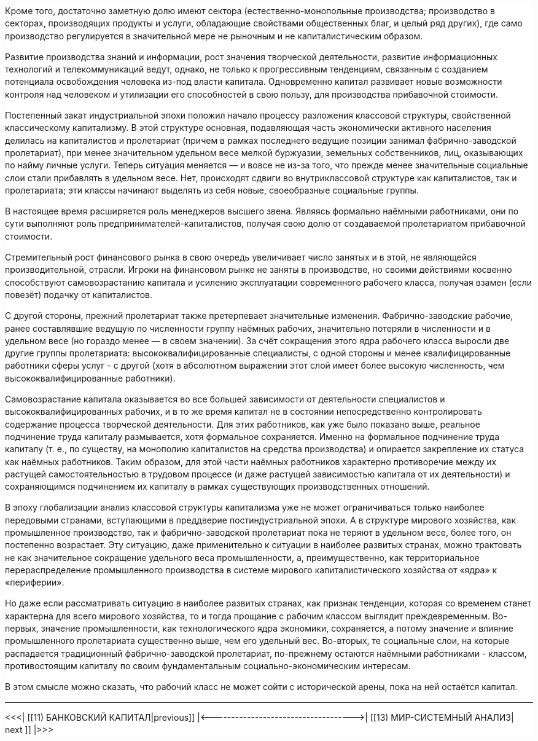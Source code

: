 Кроме того, достаточно заметную долю имеют сектора (естественно-монопольные производства; производство в секторах, производящих продукты и услуги, обладающие свойствами общественных благ, и целый ряд других), где само производство регулируется в значительной мере не рыночным и не капиталистическим образом.

Развитие производства знаний и информации, рост значения творческой деятельности, развитие информационных технологий и телекоммуникаций ведут, однако, не только к прогрессивным тенденциям, связанным с созданием потенциала освобождения человека из-под власти капитала. Одновременно капитал развивает новые возможности контроля над человеком и утилизации его способностей в свою пользу, для производства прибавочной стоимости.

Постепенный закат индустриальной эпохи положил начало процессу разложения классовой структуры, свойственной классическому капитализму. В этой структуре основная, подавляющая часть экономически активного населения делилась на капиталистов и пролетариат (причем в рамках последнего ведущие позиции занимал фабрично-заводской пролетариат), при менее значительном удельном весе мелкой буржуазии, земельных собственников, лиц, оказывающих по найму личные услуги. Теперь ситуация меняется — и вовсе не из-за того, что прежде менее значительные социальные слои стали прибавлять в удельном весе. Нет, происходят сдвиги во внутриклассовой структуре как капиталистов, так и пролетариата; эти классы начинают выделять из себя новые, своеобразные социальные группы.

В настоящее время расширяется роль менеджеров высшего звена. Являясь формально наёмными работниками, они по сути выполняют роль предпринимателей-капиталистов, получая свою долю от создаваемой пролетариатом прибавочной стоимости.

Стремительный рост финансового рынка в свою очередь увеличивает число занятых и в этой, не являющейся производительной, отрасли. Игроки на финансовом рынке не заняты в производстве, но своими действиями косвенно способствуют самовозрастанию капитала и усилению эксплуатации современного рабочего класса, получая взамен (если повезёт) подачку от капиталистов.

С другой стороны, прежний пролетариат также претерпевает значительные изменения. Фабрично-заводские рабочие, ранее составлявшие ведущую по численности группу наёмных рабочих, значительно потеряли в численности и в удельном весе (но гораздо менее — в своем значении). За счёт сокращения этого ядра рабочего класса выросли две другие группы пролетариата: высококвалифицированные специалисты, с одной стороны и менее квалифицированные работники сферы услуг - с другой (хотя в абсолютном выражении этот слой имеет более высокую численность, чем высококвалифицированные работники).

Самовозрастание капитала оказывается во все большей зависимости от деятельности специалистов и высококвалифицированных рабочих, и в то же время капитал не в состоянии непосредственно контролировать содержание процесса творческой деятельности. Для этих работников, как уже было показано выше, реальное подчинение труда капиталу размывается, хотя формальное сохраняется. Именно на формальное подчинение труда капиталу (т. е., по существу, на монополию капиталистов на средства производства) и опирается закрепление их статуса как наёмных работников. Таким образом, для этой части наёмных работников характерно противоречие между их растущей самостоятельностью в трудовом процессе (и даже растущей зависимостью капитала от их деятельности) и сохраняющимся подчинением их капиталу в рамках существующих производственных отношений.

В эпоху глобализации анализ классовой структуры капитализма уже не может ограничиваться только наиболее передовыми странами, вступающими в преддверие постиндустриальной эпохи. А в структуре мирового хозяйства, как промышленное производство, так и фабрично-заводской пролетариат пока не теряют в удельном весе, более того, он постепенно возрастает. Эту ситуацию, даже применительно к ситуации в наиболее развитых странах, можно трактовать не как значительное сокращение удельного веса промышленности, а, преимущественно, как территориальное перераспределение промышленного производства в системе мирового капиталистического хозяйства от «ядра» к «периферии».

Но даже если рассматривать ситуацию в наиболее развитых странах, как признак тенденции, которая со временем станет характерна для всего мирового хозяйства, то и тогда прощание с рабочим классом выглядит преждевременным. Во-первых, значение промышленности, как технологического ядра экономики, сохраняется, а потому значение и влияние промышленного пролетариата существенно выше, чем его удельный вес. Во-вторых, те социальные слои, на которые распадается традиционный фабрично-заводской пролетариат, по-прежнему остаются наёмными работниками - классом, противостоящим капиталу по своим фундаментальным социально-экономическим интересам.

В этом смысле можно сказать, что рабочий класс не может сойти с исторической арены, пока на ней остаётся капитал.

---
<<<| [[11) БАНКОВСКИЙ КАПИТАЛ|previous]] |<------------------------------------>| [[13) МИР-СИСТЕМНЫЙ АНАЛИЗ|  next  ]] |>>>